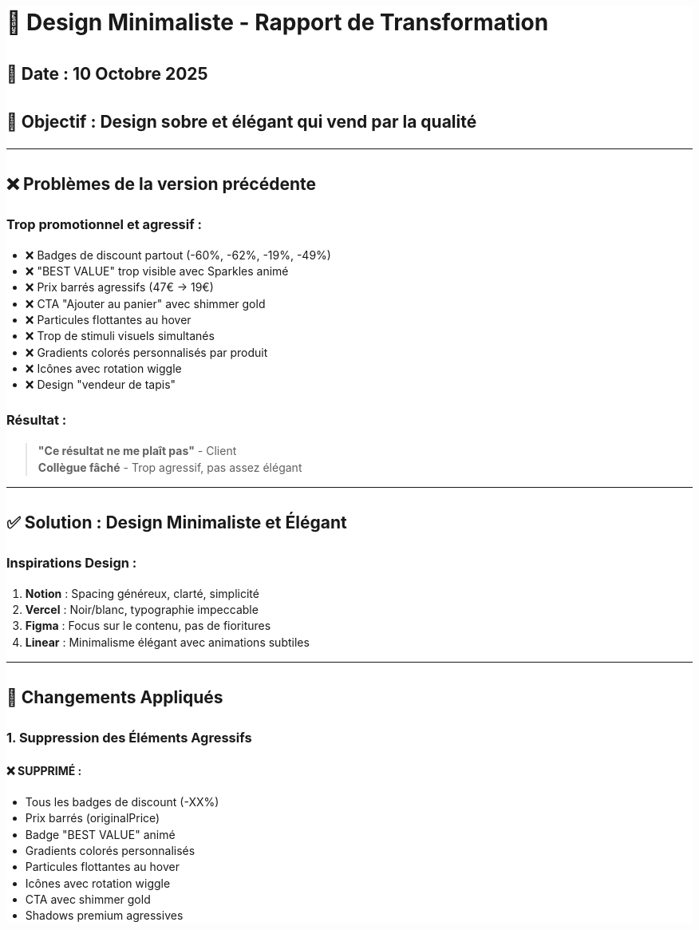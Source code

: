 # 🎨 Design Minimaliste - Rapport de Transformation

## 📅 Date : 10 Octobre 2025
## 🎯 Objectif : Design sobre et élégant qui vend par la qualité

---

## ❌ Problèmes de la version précédente

### Trop promotionnel et agressif :
- ❌ Badges de discount partout (-60%, -62%, -19%, -49%)
- ❌ "BEST VALUE" trop visible avec Sparkles animé
- ❌ Prix barrés agressifs (47€ → 19€)
- ❌ CTA "Ajouter au panier" avec shimmer gold
- ❌ Particules flottantes au hover
- ❌ Trop de stimuli visuels simultanés
- ❌ Gradients colorés personnalisés par produit
- ❌ Icônes avec rotation wiggle
- ❌ Design "vendeur de tapis"

### Résultat :
> **"Ce résultat ne me plaît pas"** - Client  
> **Collègue fâché** - Trop agressif, pas assez élégant

---

## ✅ Solution : Design Minimaliste et Élégant

### Inspirations Design :
1. **Notion** : Spacing généreux, clarté, simplicité
2. **Vercel** : Noir/blanc, typographie impeccable
3. **Figma** : Focus sur le contenu, pas de fioritures
4. **Linear** : Minimalisme élégant avec animations subtiles

---

## 🎨 Changements Appliqués

### 1. Suppression des Éléments Agressifs

#### ❌ SUPPRIMÉ :
- Tous les badges de discount (-XX%)
- Prix barrés (originalPrice)
- Badge "BEST VALUE" animé
- Gradients colorés personnalisés
- Particules flottantes au hover
- Icônes avec rotation wiggle
- CTA avec shimmer gold
- Shadows premium agressives
